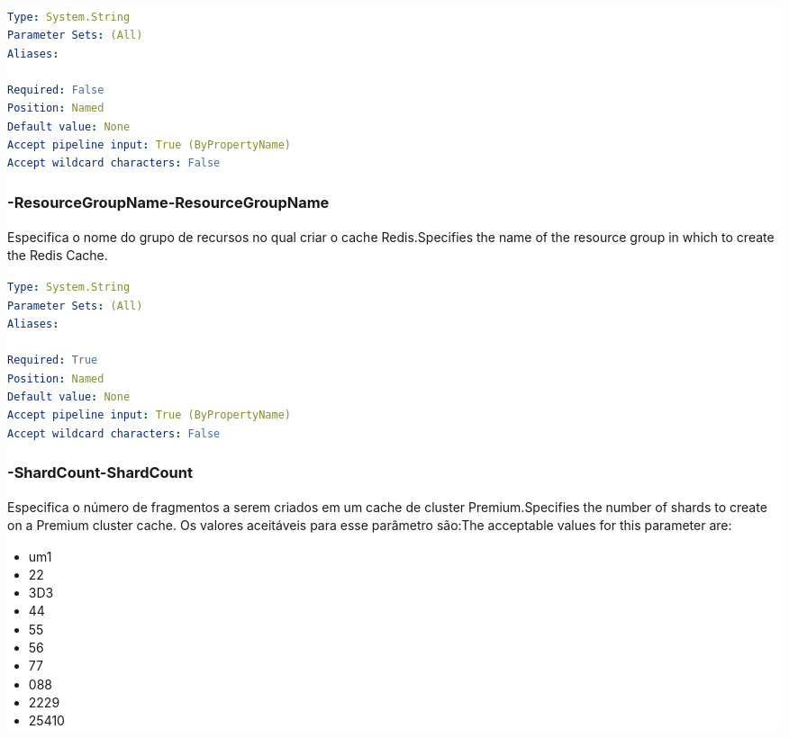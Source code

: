 ```yaml
Type: System.String
Parameter Sets: (All)
Aliases: 

Required: False
Position: Named
Default value: None
Accept pipeline input: True (ByPropertyName)
Accept wildcard characters: False
```

### <span data-ttu-id="08d33-183">-ResourceGroupName</span><span class="sxs-lookup"><span data-stu-id="08d33-183">-ResourceGroupName</span></span>
<span data-ttu-id="08d33-184">Especifica o nome do grupo de recursos no qual criar o cache Redis.</span><span class="sxs-lookup"><span data-stu-id="08d33-184">Specifies the name of the resource group in which to create the Redis Cache.</span></span>

```yaml
Type: System.String
Parameter Sets: (All)
Aliases: 

Required: True
Position: Named
Default value: None
Accept pipeline input: True (ByPropertyName)
Accept wildcard characters: False
```

### <span data-ttu-id="08d33-185">-ShardCount</span><span class="sxs-lookup"><span data-stu-id="08d33-185">-ShardCount</span></span>
<span data-ttu-id="08d33-186">Especifica o número de fragmentos a serem criados em um cache de cluster Premium.</span><span class="sxs-lookup"><span data-stu-id="08d33-186">Specifies the number of shards to create on a Premium cluster cache.</span></span>
<span data-ttu-id="08d33-187">Os valores aceitáveis para esse parâmetro são:</span><span class="sxs-lookup"><span data-stu-id="08d33-187">The acceptable values for this parameter are:</span></span>

- <span data-ttu-id="08d33-188">um</span><span class="sxs-lookup"><span data-stu-id="08d33-188">1</span></span>
- <span data-ttu-id="08d33-189">2</span><span class="sxs-lookup"><span data-stu-id="08d33-189">2</span></span>
- <span data-ttu-id="08d33-190">3D</span><span class="sxs-lookup"><span data-stu-id="08d33-190">3</span></span>
- <span data-ttu-id="08d33-191">4</span><span class="sxs-lookup"><span data-stu-id="08d33-191">4</span></span>
- <span data-ttu-id="08d33-192">5</span><span class="sxs-lookup"><span data-stu-id="08d33-192">5</span></span>
- <span data-ttu-id="08d33-193">5</span><span class="sxs-lookup"><span data-stu-id="08d33-193">6</span></span>
- <span data-ttu-id="08d33-194">7</span><span class="sxs-lookup"><span data-stu-id="08d33-194">7</span></span>
- <span data-ttu-id="08d33-195">08</span><span class="sxs-lookup"><span data-stu-id="08d33-195">8</span></span>
- <span data-ttu-id="08d33-196">222</span><span class="sxs-lookup"><span data-stu-id="08d33-196">9</span></span> 
- <span data-ttu-id="08d33-197">254</span><span class="sxs-lookup"><span data-stu-id="08d33-197">10</span></span>
